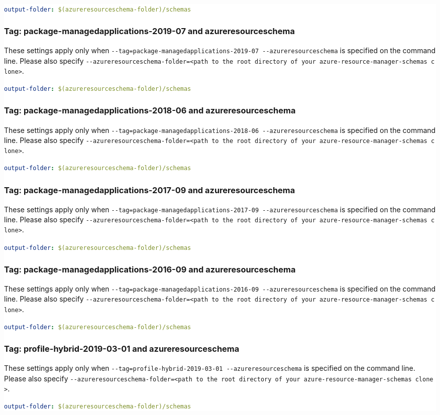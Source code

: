 ``` yaml $(tag) == 'package-links-2016-09' && $(azureresourceschema)
output-folder: $(azureresourceschema-folder)/schemas
```

### Tag: package-managedapplications-2019-07 and azureresourceschema

These settings apply only when `--tag=package-managedapplications-2019-07 --azureresourceschema` is specified on the command line.
Please also specify `--azureresourceschema-folder=<path to the root directory of your azure-resource-manager-schemas clone>`.

``` yaml $(tag) == 'package-managedapplications-2019-07' && $(azureresourceschema)
output-folder: $(azureresourceschema-folder)/schemas
```

### Tag: package-managedapplications-2018-06 and azureresourceschema

These settings apply only when `--tag=package-managedapplications-2018-06 --azureresourceschema` is specified on the command line.
Please also specify `--azureresourceschema-folder=<path to the root directory of your azure-resource-manager-schemas clone>`.

``` yaml $(tag) == 'package-managedapplications-2018-06' && $(azureresourceschema)
output-folder: $(azureresourceschema-folder)/schemas
```

### Tag: package-managedapplications-2017-09 and azureresourceschema

These settings apply only when `--tag=package-managedapplications-2017-09 --azureresourceschema` is specified on the command line.
Please also specify `--azureresourceschema-folder=<path to the root directory of your azure-resource-manager-schemas clone>`.

``` yaml $(tag) == 'package-managedapplications-2017-09' && $(azureresourceschema)
output-folder: $(azureresourceschema-folder)/schemas
```

### Tag: package-managedapplications-2016-09 and azureresourceschema

These settings apply only when `--tag=package-managedapplications-2016-09 --azureresourceschema` is specified on the command line.
Please also specify `--azureresourceschema-folder=<path to the root directory of your azure-resource-manager-schemas clone>`.

``` yaml $(tag) == 'package-managedapplications-2016-09' && $(azureresourceschema)
output-folder: $(azureresourceschema-folder)/schemas
```

### Tag: profile-hybrid-2019-03-01 and azureresourceschema

These settings apply only when `--tag=profile-hybrid-2019-03-01 --azureresourceschema` is specified on the command line.
Please also specify `--azureresourceschema-folder=<path to the root directory of your azure-resource-manager-schemas clone>`.

``` yaml $(tag) == 'profile-hybrid-2019-03-01' && $(azureresourceschema)
output-folder: $(azureresourceschema-folder)/schemas
```


